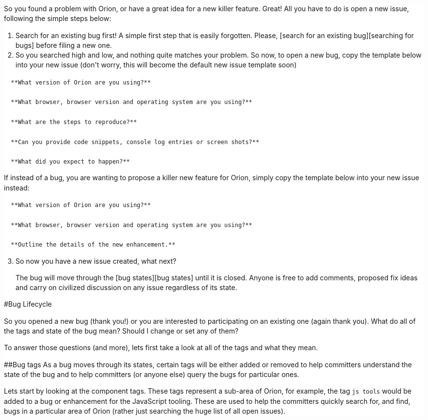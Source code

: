 So you found a problem with Orion, or have a great idea for a new killer feature. Great! All you have to do 
is open a new issue, following the simple steps below:
1. Search for an existing bug first! A simple first step that is easily forgotten. Please, [search for
an existing bug][searching for bugs] before filing a new one.
2. So you searched high and low, and nothing quite matches your problem. So now, to open a new bug, copy the template below into your new issue (don't worry, this will become the default new issue template soon)
```
  **What version of Orion are you using?**

  **What browser, browser version and operating system are you using?**

  **What are the steps to reproduce?**

  **Can you provide code snippets, console log entries or screen shots?**

  **What did you expect to happen?**
``` 
If instead of a bug, you are wanting to propose a killer new feature for Orion, simply
copy the template below into your new issue instead:
```
  **What version of Orion are you using?**

  **What browser, browser version and operating system are you using?**

  **Outline the details of the new enhancement.**
```
3. So now you have a new issue created, what next? 

	The bug will move through the [bug states][bug states] until it is closed.
	Anyone is free to add comments, proposed fix ideas and carry on civilized discussion on any issue regardless of its state.

#Bug Lifecycle

So you opened a new bug (thank you!) or you are interested to participating on an existing one (again thank you).
What do all of the tags and state of the bug mean? Should I change or set any of them?

To answer those questions (and more), lets first take a look at all of the tags and what they mean.

##Bug tags
As a bug moves through its states, certain tags will be either added or removed to help committers
understand the state of the bug and to help committers (or anyone else) query the bugs for particular ones.

Lets start by looking at the component tags. These tags represent a sub-area of Orion, for example, the 
tag ```js tools``` would be added to a bug or enhancement for the JavaScript tooling. These are used to help 
the committers quickly search for, and find, bugs in a particular area of Orion (rather just searching the huge list of
all open issues). 
